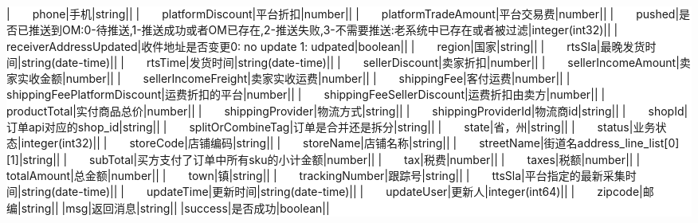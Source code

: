 |&emsp;&emsp;phone|手机|string||
|&emsp;&emsp;platformDiscount|平台折扣|number||
|&emsp;&emsp;platformTradeAmount|平台交易费|number||
|&emsp;&emsp;pushed|是否已推送到OM:0-待推送,1-推送成功或者OM已存在,2-推送失败,3-不需要推送:老系统中已存在或者被过滤|integer(int32)||
|&emsp;&emsp;receiverAddressUpdated|收件地址是否变更0: no update 1: udpated|boolean||
|&emsp;&emsp;region|国家|string||
|&emsp;&emsp;rtsSla|最晚发货时间|string(date-time)||
|&emsp;&emsp;rtsTime|发货时间|string(date-time)||
|&emsp;&emsp;sellerDiscount|卖家折扣|number||
|&emsp;&emsp;sellerIncomeAmount|卖家实收金额|number||
|&emsp;&emsp;sellerIncomeFreight|卖家实收运费|number||
|&emsp;&emsp;shippingFee|客付运费|number||
|&emsp;&emsp;shippingFeePlatformDiscount|运费折扣的平台|number||
|&emsp;&emsp;shippingFeeSellerDiscount|运费折扣由卖方|number||
|&emsp;&emsp;productTotal|实付商品总价|number||
|&emsp;&emsp;shippingProvider|物流方式|string||
|&emsp;&emsp;shippingProviderId|物流商id|string||
|&emsp;&emsp;shopId|订单api对应的shop_id|string||
|&emsp;&emsp;splitOrCombineTag|订单是合并还是拆分|string||
|&emsp;&emsp;state|省，州|string||
|&emsp;&emsp;status|业务状态|integer(int32)||
|&emsp;&emsp;storeCode|店铺编码|string||
|&emsp;&emsp;storeName|店铺名称|string||
|&emsp;&emsp;streetName|街道名address_line_list[0][1]|string||
|&emsp;&emsp;subTotal|买方支付了订单中所有sku的小计金额|number||
|&emsp;&emsp;tax|税费|number||
|&emsp;&emsp;taxes|税额|number||
|&emsp;&emsp;totalAmount|总金额|number||
|&emsp;&emsp;town|镇|string||
|&emsp;&emsp;trackingNumber|跟踪号|string||
|&emsp;&emsp;ttsSla|平台指定的最新采集时间|string(date-time)||
|&emsp;&emsp;updateTime|更新时间|string(date-time)||
|&emsp;&emsp;updateUser|更新人|integer(int64)||
|&emsp;&emsp;zipcode|邮编|string||
|msg|返回消息|string||
|success|是否成功|boolean||
